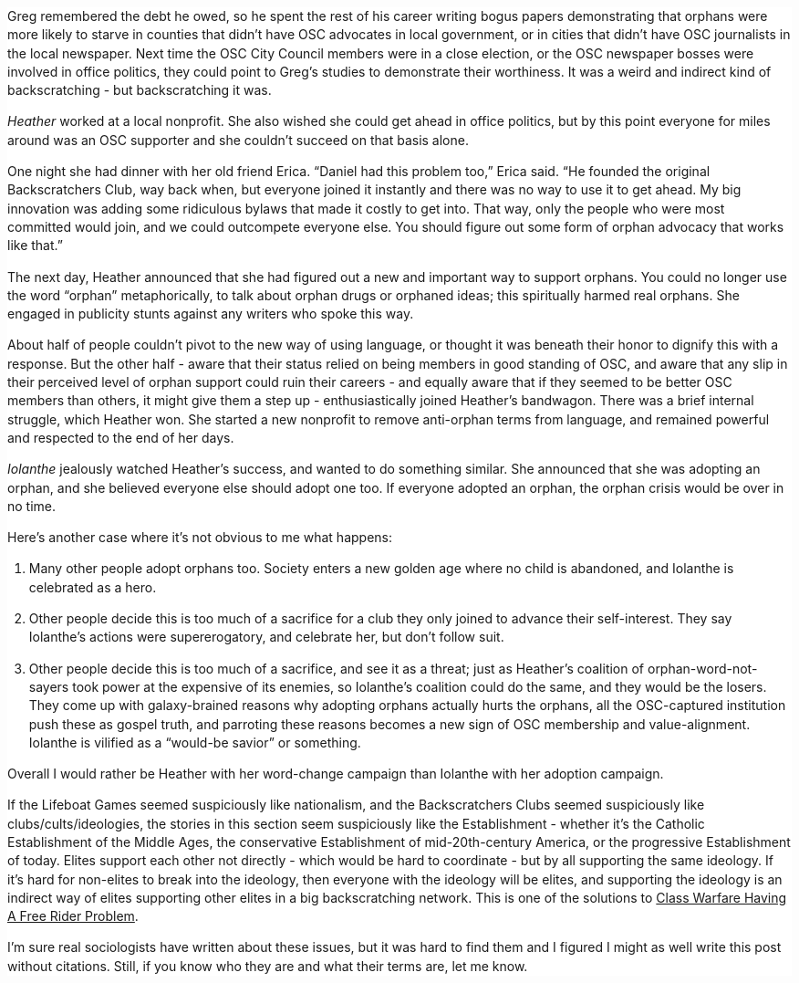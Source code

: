 Greg remembered the debt he owed, so he spent the rest of his career writing bogus papers demonstrating that orphans were more likely to starve in counties that didn’t have OSC advocates in local government, or in cities that didn’t have OSC journalists in the local newspaper. Next time the OSC City Council members were in a close election, or the OSC newspaper bosses were involved in office politics, they could point to Greg’s studies to demonstrate their worthiness. It was a weird and indirect kind of backscratching - but backscratching it was.

_Heather_ worked at a local nonprofit. She also wished she could get ahead in office politics, but by this point everyone for miles around was an OSC supporter and she couldn’t succeed on that basis alone.

One night she had dinner with her old friend Erica. “Daniel had this problem too,” Erica said. “He founded the original Backscratchers Club, way back when, but everyone joined it instantly and there was no way to use it to get ahead. My big innovation was adding some ridiculous bylaws that made it costly to get into. That way, only the people who were most committed would join, and we could outcompete everyone else. You should figure out some form of orphan advocacy that works like that.”

The next day, Heather announced that she had figured out a new and important way to support orphans. You could no longer use the word “orphan” metaphorically, to talk about orphan drugs or orphaned ideas; this spiritually harmed real orphans. She engaged in publicity stunts against any writers who spoke this way.

About half of people couldn’t pivot to the new way of using language, or thought it was beneath their honor to dignify this with a response. But the other half - aware that their status relied on being members in good standing of OSC, and aware that any slip in their perceived level of orphan support could ruin their careers - and equally aware that if they seemed to be better OSC members than others, it might give them a step up - enthusiastically joined Heather’s bandwagon. There was a brief internal struggle, which Heather won. She started a new nonprofit to remove anti-orphan terms from language, and remained powerful and respected to the end of her days.

_Iolanthe_ jealously watched Heather’s success, and wanted to do something similar. She announced that she was adopting an orphan, and she believed everyone else should adopt one too. If everyone adopted an orphan, the orphan crisis would be over in no time.

Here’s another case where it’s not obvious to me what happens:

  1. Many other people adopt orphans too. Society enters a new golden age where no child is abandoned, and Iolanthe is celebrated as a hero.

  2. Other people decide this is too much of a sacrifice for a club they only joined to advance their self-interest. They say Iolanthe’s actions were supererogatory, and celebrate her, but don’t follow suit.

  3. Other people decide this is too much of a sacrifice, and see it as a threat; just as Heather’s coalition of orphan-word-not-sayers took power at the expensive of its enemies, so Iolanthe’s coalition could do the same, and they would be the losers. They come up with galaxy-brained reasons why adopting orphans actually hurts the orphans, all the OSC-captured institution push these as gospel truth, and parroting these reasons becomes a new sign of OSC membership and value-alignment. Iolanthe is vilified as a “would-be savior” or something.




Overall I would rather be Heather with her word-change campaign than Iolanthe with her adoption campaign.

If the Lifeboat Games seemed suspiciously like nationalism, and the Backscratchers Clubs seemed suspiciously like clubs/cults/ideologies, the stories in this section seem suspiciously like the Establishment - whether it’s the Catholic Establishment of the Middle Ages, the conservative Establishment of mid-20th-century America, or the progressive Establishment of today. Elites support each other not directly - which would be hard to coordinate - but by all supporting the same ideology. If it’s hard for non-elites to break into the ideology, then everyone with the ideology will be elites, and supporting the ideology is an indirect way of elites supporting other elites in a big backscratching network. This is one of the solutions to [Class Warfare Having A Free Rider Problem](https://slatestarcodex.com/2014/09/14/does-class-warfare-have-a-free-rider-problem/).

I’m sure real sociologists have written about these issues, but it was hard to find them and I figured I might as well write this post without citations. Still, if you know who they are and what their terms are, let me know.
